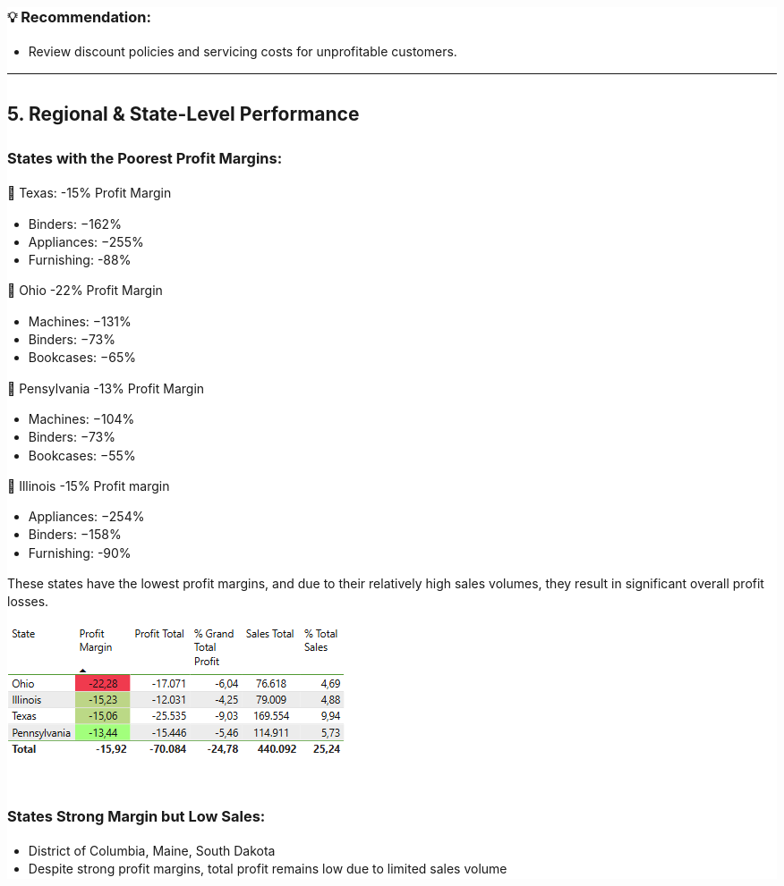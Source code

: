 ### 💡 Recommendation:

- Review discount policies and servicing costs for unprofitable customers.

---

## 5. Regional & State-Level Performance

### States with the Poorest Profit Margins:

🔻 Texas: -15% Profit Margin 

- Binders:    −162%   
- Appliances: −255%   
- Furnishing: -88%    

🔻 Ohio -22% Profit Margin 

- Machines:   −131%    
- Binders:    −73%    
- Bookcases:  −65%    


🔻 Pensylvania -13% Profit Margin 

- Machines:   −104%  
- Binders:    −73%   
- Bookcases:  −55%   


🔻 Illinois -15% Profit margin 

- Appliances: −254%  
- Binders:    −158%  
- Furnishing: -90%   


These states have the lowest profit margins, and due to their relatively high sales volumes, they result in significant overall profit losses.
 
  ![Lowest Profit States](<Graphs/Lowest Profit States.png>)

### States Strong Margin but Low Sales:

- District of Columbia, Maine, South Dakota
- Despite strong profit margins, total profit remains low due to limited sales volume
  